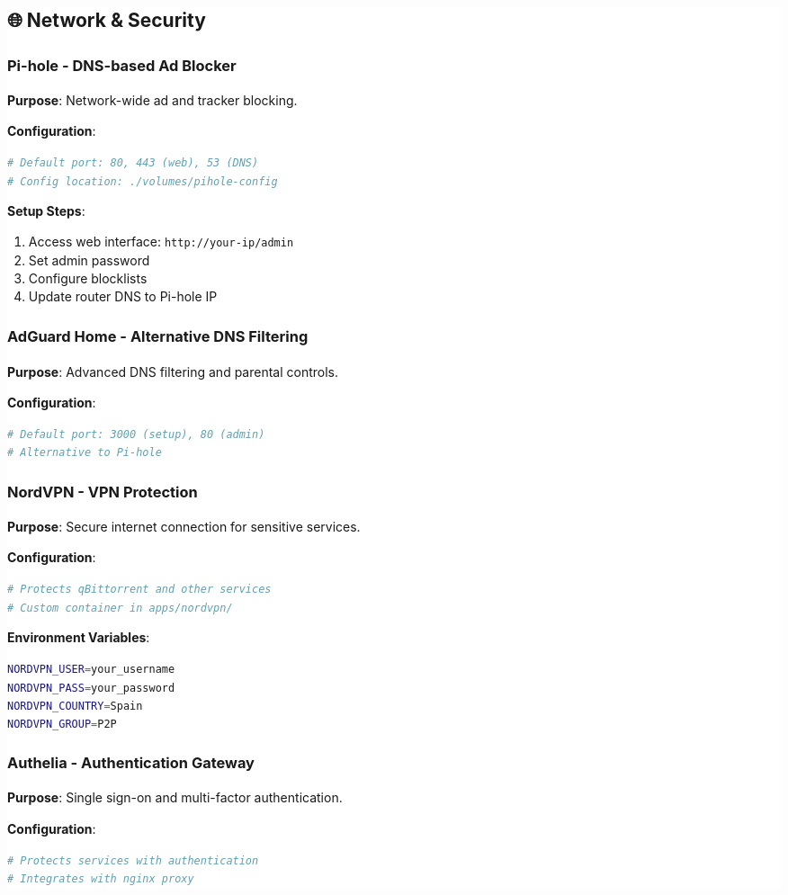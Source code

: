 ## 🌐 Network & Security

### Pi-hole - DNS-based Ad Blocker

**Purpose**: Network-wide ad and tracker blocking.

**Configuration**:
```yaml
# Default port: 80, 443 (web), 53 (DNS)
# Config location: ./volumes/pihole-config
```

**Setup Steps**:
1. Access web interface: `http://your-ip/admin`
2. Set admin password
3. Configure blocklists
4. Update router DNS to Pi-hole IP

### AdGuard Home - Alternative DNS Filtering

**Purpose**: Advanced DNS filtering and parental controls.

**Configuration**:
```yaml
# Default port: 3000 (setup), 80 (admin)
# Alternative to Pi-hole
```

### NordVPN - VPN Protection

**Purpose**: Secure internet connection for sensitive services.

**Configuration**:
```yaml
# Protects qBittorrent and other services
# Custom container in apps/nordvpn/
```

**Environment Variables**:
```bash
NORDVPN_USER=your_username
NORDVPN_PASS=your_password
NORDVPN_COUNTRY=Spain
NORDVPN_GROUP=P2P
```

### Authelia - Authentication Gateway

**Purpose**: Single sign-on and multi-factor authentication.

**Configuration**:
```yaml
# Protects services with authentication
# Integrates with nginx proxy
```
